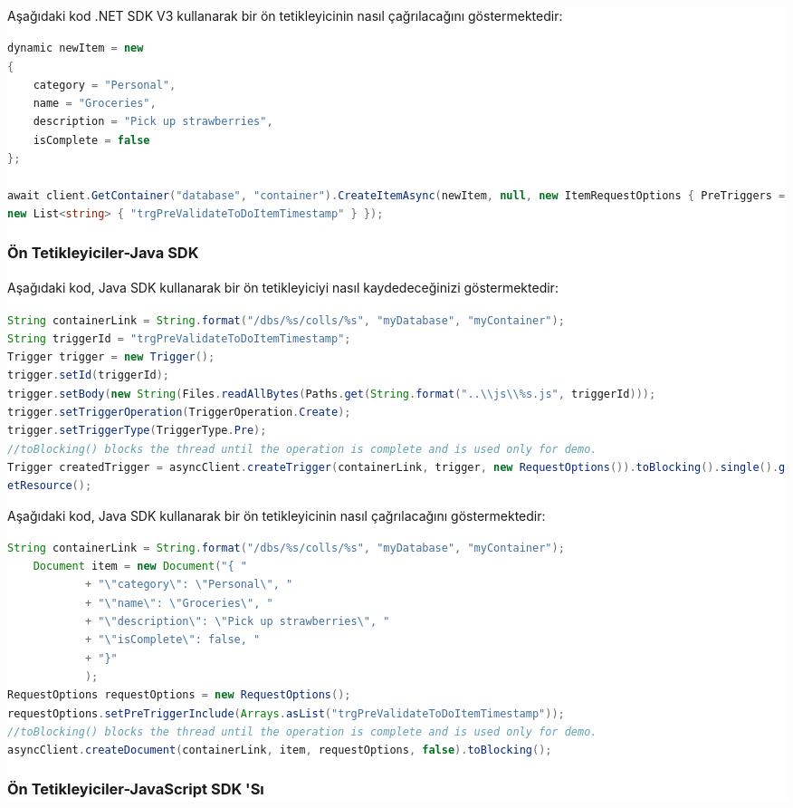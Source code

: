 Aşağıdaki kod .NET SDK V3 kullanarak bir ön tetikleyicinin nasıl çağrılacağını göstermektedir:

```csharp
dynamic newItem = new
{
    category = "Personal",
    name = "Groceries",
    description = "Pick up strawberries",
    isComplete = false
};

await client.GetContainer("database", "container").CreateItemAsync(newItem, null, new ItemRequestOptions { PreTriggers = new List<string> { "trgPreValidateToDoItemTimestamp" } });
```

### <a name="pre-triggers---java-sdk"></a>Ön Tetikleyiciler-Java SDK

Aşağıdaki kod, Java SDK kullanarak bir ön tetikleyiciyi nasıl kaydedeceğinizi göstermektedir:

```java
String containerLink = String.format("/dbs/%s/colls/%s", "myDatabase", "myContainer");
String triggerId = "trgPreValidateToDoItemTimestamp";
Trigger trigger = new Trigger();
trigger.setId(triggerId);
trigger.setBody(new String(Files.readAllBytes(Paths.get(String.format("..\\js\\%s.js", triggerId)));
trigger.setTriggerOperation(TriggerOperation.Create);
trigger.setTriggerType(TriggerType.Pre);
//toBlocking() blocks the thread until the operation is complete and is used only for demo. 
Trigger createdTrigger = asyncClient.createTrigger(containerLink, trigger, new RequestOptions()).toBlocking().single().getResource();
```

Aşağıdaki kod, Java SDK kullanarak bir ön tetikleyicinin nasıl çağrılacağını göstermektedir:

```java
String containerLink = String.format("/dbs/%s/colls/%s", "myDatabase", "myContainer");
    Document item = new Document("{ "
            + "\"category\": \"Personal\", "
            + "\"name\": \"Groceries\", "
            + "\"description\": \"Pick up strawberries\", "
            + "\"isComplete\": false, "
            + "}"
            );
RequestOptions requestOptions = new RequestOptions();
requestOptions.setPreTriggerInclude(Arrays.asList("trgPreValidateToDoItemTimestamp"));
//toBlocking() blocks the thread until the operation is complete and is used only for demo. 
asyncClient.createDocument(containerLink, item, requestOptions, false).toBlocking();
```

### <a name="pre-triggers---javascript-sdk"></a>Ön Tetikleyiciler-JavaScript SDK 'Sı
